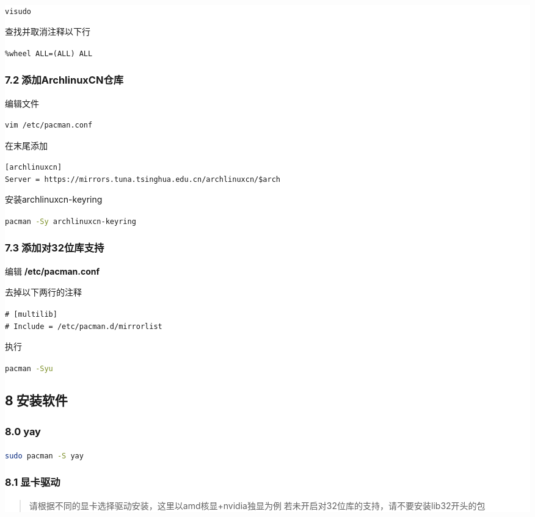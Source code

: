 ```bash
visudo
```

查找并取消注释以下行

```text
%wheel ALL=(ALL) ALL
```

### 7.2 添加ArchlinuxCN仓库

编辑文件

```bash
vim /etc/pacman.conf
```

在末尾添加

```text
[archlinuxcn]
Server = https://mirrors.tuna.tsinghua.edu.cn/archlinuxcn/$arch
```

安装archlinuxcn-keyring

```bash
pacman -Sy archlinuxcn-keyring
```

### 7.3 添加对32位库支持

编辑 **/etc/pacman.conf**

去掉以下两行的注释

```text
# [multilib] 
# Include = /etc/pacman.d/mirrorlist
```

执行

```bash
pacman -Syu
```

## 8 安装软件

### 8.0 yay
  
  ```bash
  sudo pacman -S yay
  ```

### 8.1 显卡驱动

  > 请根据不同的显卡选择驱动安装，这里以amd核显+nvidia独显为例
  > 若未开启对32位库的支持，请不要安装lib32开头的包
